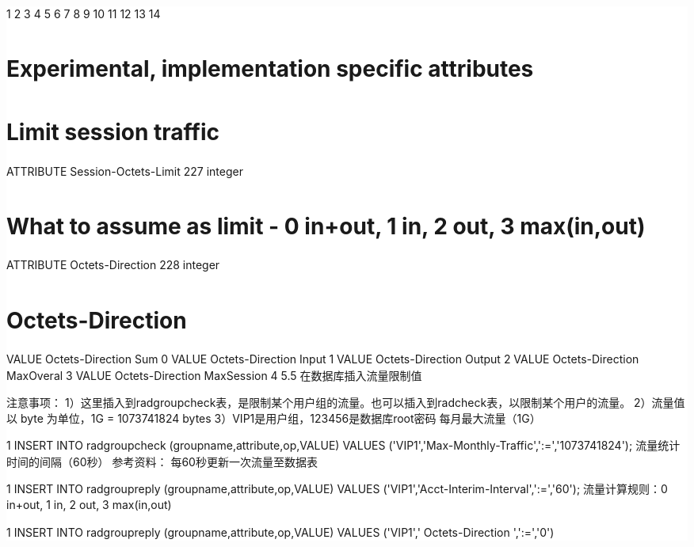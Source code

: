 1
2
3
4
5
6
7
8
9
10
11
12
13
14
#
# Experimental, implementation specific attributes
#
# Limit session traffic
ATTRIBUTE Session-Octets-Limit 227 integer
# What to assume as limit - 0 in+out, 1 in, 2 out, 3 max(in,out)
ATTRIBUTE Octets-Direction 228 integer
 
# Octets-Direction
VALUE Octets-Direction Sum 0
VALUE Octets-Direction Input 1
VALUE Octets-Direction Output 2
VALUE Octets-Direction MaxOveral 3
VALUE Octets-Direction MaxSession 4
5.5 在数据库插入流量限制值

注意事项：
1）这里插入到radgroupcheck表，是限制某个用户组的流量。也可以插入到radcheck表，以限制某个用户的流量。
2）流量值以 byte 为单位，1G = 1073741824 bytes
3）VIP1是用户组，123456是数据库root密码
每月最大流量（1G）

1
INSERT INTO radgroupcheck (groupname,attribute,op,VALUE) VALUES ('VIP1','Max-Monthly-Traffic',':=','1073741824');
流量统计时间的间隔（60秒）
参考资料：
每60秒更新一次流量至数据表

1
INSERT INTO radgroupreply (groupname,attribute,op,VALUE) VALUES ('VIP1','Acct-Interim-Interval',':=','60');
流量计算规则：0 in+out, 1 in, 2 out, 3 max(in,out)

1
INSERT INTO radgroupreply (groupname,attribute,op,VALUE) VALUES ('VIP1',' Octets-Direction ',':=','0')

